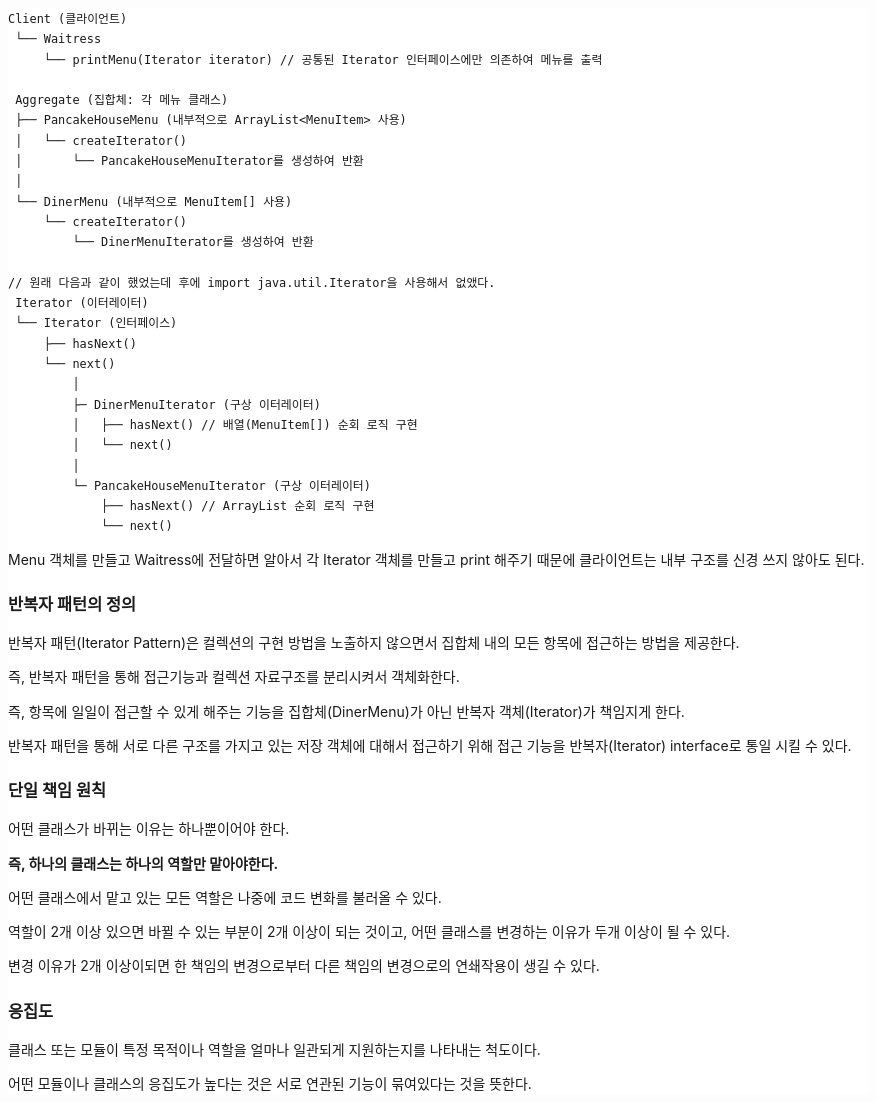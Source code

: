 ```
Client (클라이언트)
 └── Waitress
     └── printMenu(Iterator iterator) // 공통된 Iterator 인터페이스에만 의존하여 메뉴를 출력
 
 Aggregate (집합체: 각 메뉴 클래스)
 ├── PancakeHouseMenu (내부적으로 ArrayList<MenuItem> 사용)
 │   └── createIterator()
 │       └── PancakeHouseMenuIterator를 생성하여 반환
 │
 └── DinerMenu (내부적으로 MenuItem[] 사용)
     └── createIterator()
         └── DinerMenuIterator를 생성하여 반환

// 원래 다음과 같이 했었는데 후에 import java.util.Iterator을 사용해서 없앴다.
 Iterator (이터레이터)
 └── Iterator (인터페이스)
     ├── hasNext()
     └── next()
         │
         ├─ DinerMenuIterator (구상 이터레이터)
         │   ├── hasNext() // 배열(MenuItem[]) 순회 로직 구현
         │   └── next()
         │
         └─ PancakeHouseMenuIterator (구상 이터레이터)
             ├── hasNext() // ArrayList 순회 로직 구현
             └── next()
```

Menu 객체를 만들고 Waitress에 전달하면 알아서 각 Iterator 객체를 만들고 print 해주기 때문에 클라이언트는 내부 구조를 신경 쓰지 않아도 된다.

### 반복자 패턴의 정의
반복자 패턴(Iterator Pattern)은 컬렉션의 구현 방법을 노출하지 않으면서 집합체 내의 모든 항목에 접근하는 방법을 제공한다.

즉, 반복자 패턴을 통해 접근기능과 컬렉션 자료구조를 분리시켜서 객체화한다.

즉, 항목에 일일이 접근할 수 있게 해주는 기능을 집합체(DinerMenu)가 아닌 반복자 객체(Iterator)가 책임지게 한다.

반복자 패턴을 통해 서로 다른 구조를 가지고 있는 저장 객체에 대해서 접근하기 위해 접근 기능을 반복자(Iterator) interface로 통일 시킬 수 있다.

### 단일 책임 원칙
어떤 클래스가 바뀌는 이유는 하나뿐이어야 한다.

**즉, 하나의 클래스는 하나의 역할만 맡아야한다.**

어떤 클래스에서 맡고 있는 모든 역할은 나중에 코드 변화를 불러올 수 있다.

역할이 2개 이상 있으면 바뀔 수 있는 부분이 2개 이상이 되는 것이고, 어떤 클래스를 변경하는 이유가 두개 이상이 될 수 있다.

변경 이유가 2개 이상이되면 한 책임의 변경으로부터 다른 책임의 변경으로의 연쇄작용이 생길 수 있다.

### 응집도
클래스 또는 모듈이 특정 목적이나 역할을 얼마나 일관되게 지원하는지를 나타내는 척도이다.

어떤 모듈이나 클래스의 응집도가 높다는 것은 서로 연관된 기능이 묶여있다는 것을 뜻한다.
